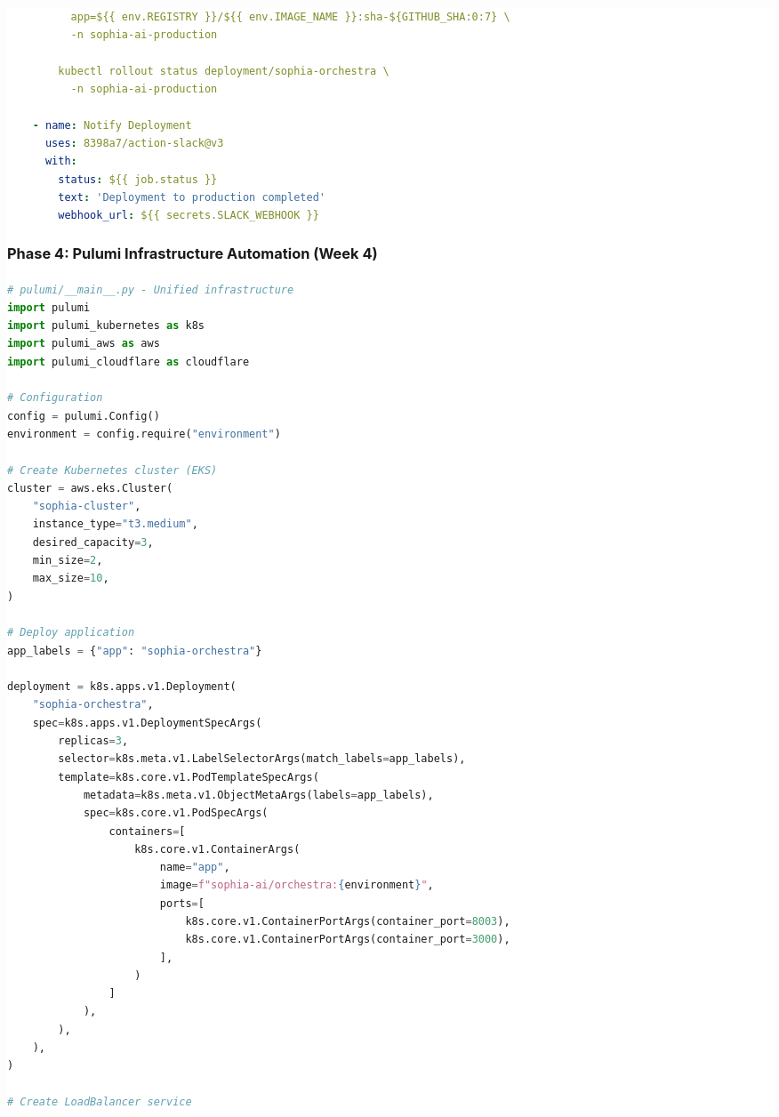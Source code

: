 ```yaml
          app=${{ env.REGISTRY }}/${{ env.IMAGE_NAME }}:sha-${GITHUB_SHA:0:7} \
          -n sophia-ai-production
          
        kubectl rollout status deployment/sophia-orchestra \
          -n sophia-ai-production
          
    - name: Notify Deployment
      uses: 8398a7/action-slack@v3
      with:
        status: ${{ job.status }}
        text: 'Deployment to production completed'
        webhook_url: ${{ secrets.SLACK_WEBHOOK }}
```

### Phase 4: Pulumi Infrastructure Automation (Week 4)

```python
# pulumi/__main__.py - Unified infrastructure
import pulumi
import pulumi_kubernetes as k8s
import pulumi_aws as aws
import pulumi_cloudflare as cloudflare

# Configuration
config = pulumi.Config()
environment = config.require("environment")

# Create Kubernetes cluster (EKS)
cluster = aws.eks.Cluster(
    "sophia-cluster",
    instance_type="t3.medium",
    desired_capacity=3,
    min_size=2,
    max_size=10,
)

# Deploy application
app_labels = {"app": "sophia-orchestra"}

deployment = k8s.apps.v1.Deployment(
    "sophia-orchestra",
    spec=k8s.apps.v1.DeploymentSpecArgs(
        replicas=3,
        selector=k8s.meta.v1.LabelSelectorArgs(match_labels=app_labels),
        template=k8s.core.v1.PodTemplateSpecArgs(
            metadata=k8s.meta.v1.ObjectMetaArgs(labels=app_labels),
            spec=k8s.core.v1.PodSpecArgs(
                containers=[
                    k8s.core.v1.ContainerArgs(
                        name="app",
                        image=f"sophia-ai/orchestra:{environment}",
                        ports=[
                            k8s.core.v1.ContainerPortArgs(container_port=8003),
                            k8s.core.v1.ContainerPortArgs(container_port=3000),
                        ],
                    )
                ]
            ),
        ),
    ),
)

# Create LoadBalancer service
```
